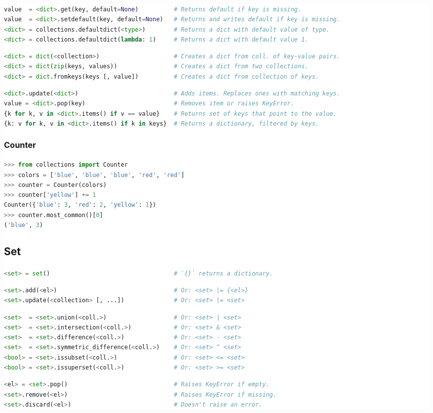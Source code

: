 ```python
value  = <dict>.get(key, default=None)          # Returns default if key is missing.
value  = <dict>.setdefault(key, default=None)   # Returns and writes default if key is missing.
<dict> = collections.defaultdict(<type>)        # Returns a dict with default value of type.
<dict> = collections.defaultdict(lambda: 1)     # Returns a dict with default value 1.
```

```python
<dict> = dict(<collection>)                     # Creates a dict from coll. of key-value pairs.
<dict> = dict(zip(keys, values))                # Creates a dict from two collections.
<dict> = dict.fromkeys(keys [, value])          # Creates a dict from collection of keys.
```

```python
<dict>.update(<dict>)                           # Adds items. Replaces ones with matching keys.
value = <dict>.pop(key)                         # Removes item or raises KeyError.
{k for k, v in <dict>.items() if v == value}    # Returns set of keys that point to the value.
{k: v for k, v in <dict>.items() if k in keys}  # Returns a dictionary, filtered by keys.
```

### Counter
```python
>>> from collections import Counter
>>> colors = ['blue', 'blue', 'blue', 'red', 'red']
>>> counter = Counter(colors)
>>> counter['yellow'] += 1
Counter({'blue': 3, 'red': 2, 'yellow': 1})
>>> counter.most_common()[0]
('blue', 3)
```


Set
---
```python
<set> = set()                                   # `{}` returns a dictionary.
```

```python
<set>.add(<el>)                                 # Or: <set> |= {<el>}
<set>.update(<collection> [, ...])              # Or: <set> |= <set>
```

```python
<set>  = <set>.union(<coll.>)                   # Or: <set> | <set>
<set>  = <set>.intersection(<coll.>)            # Or: <set> & <set>
<set>  = <set>.difference(<coll.>)              # Or: <set> - <set>
<set>  = <set>.symmetric_difference(<coll.>)    # Or: <set> ^ <set>
<bool> = <set>.issubset(<coll.>)                # Or: <set> <= <set>
<bool> = <set>.issuperset(<coll.>)              # Or: <set> >= <set>
```

```python
<el> = <set>.pop()                              # Raises KeyError if empty.
<set>.remove(<el>)                              # Raises KeyError if missing.
<set>.discard(<el>)                             # Doesn't raise an error.
```
